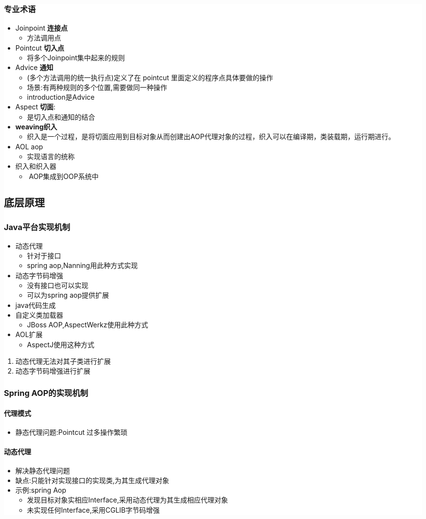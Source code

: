 ### 专业术语

* Joinpoint **连接点**
  * 方法调用点
* Pointcut **切入点**
  * 将多个Joinpoint集中起来的规则
* Advice **通知**
  * (多个方法调用的统一执行点)定义了在 pointcut 里面定义的程序点具体要做的操作
  * 场景:有两种规则的多个位置,需要做同一种操作
  * introduction是Advice
* Aspect **切面**:
  * 是切入点和通知的结合
* **weaving织入**
  * 织入是一个过程，是将切面应用到目标对象从而创建出AOP代理对象的过程，织入可以在编译期，类装载期，运行期进行。
* AOL aop
  * 实现语言的统称
* 织入和织入器
  * ​	AOP集成到OOP系统中

## 底层原理

### Java平台实现机制

- 动态代理
  - 针对于接口
  - spring aop,Nanning用此种方式实现
- 动态字节码增强
  - 没有接口也可以实现
  - 可以为spring aop提供扩展
- java代码生成
- 自定义类加载器
  - JBoss AOP,AspectWerkz使用此种方式
- AOL扩展
  - AspectJ使用这种方式

1. 动态代理无法对其子类进行扩展
2. 动态字节码增强进行扩展

### Spring AOP的实现机制

#### 代理模式

* 静态代理问题:Pointcut 过多操作繁琐

#### 动态代理

* 解决静态代理问题
* 缺点:只能针对实现接口的实现类,为其生成代理对象
* 示例:spring Aop
  * 发现目标对象实相应Interface,采用动态代理为其生成相应代理对象
  * 未实现任何Interface,采用CGLIB字节码增强
